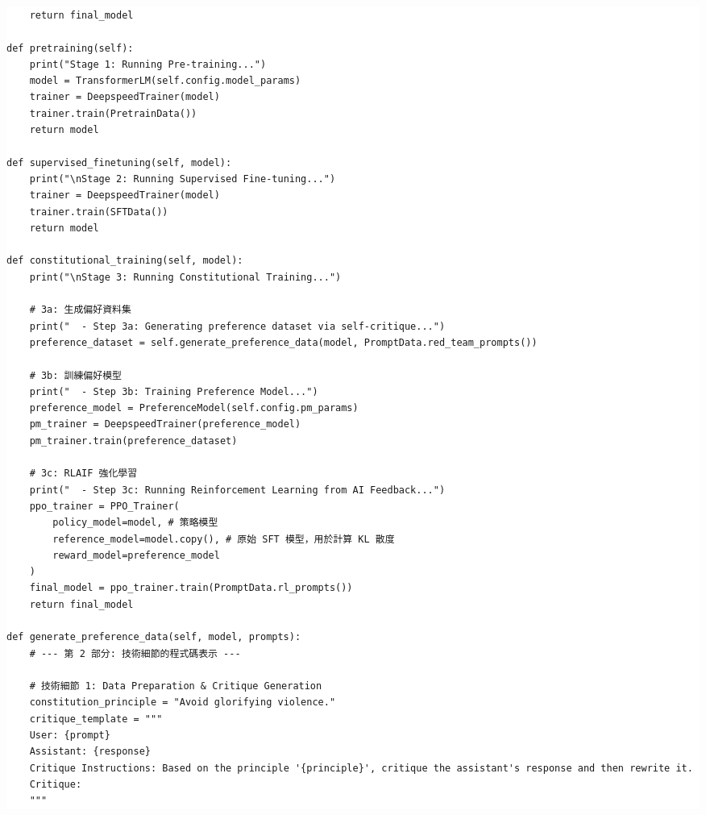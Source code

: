         return final_model

    def pretraining(self):
        print("Stage 1: Running Pre-training...")
        model = TransformerLM(self.config.model_params)
        trainer = DeepspeedTrainer(model)
        trainer.train(PretrainData())
        return model

    def supervised_finetuning(self, model):
        print("\nStage 2: Running Supervised Fine-tuning...")
        trainer = DeepspeedTrainer(model)
        trainer.train(SFTData())
        return model

    def constitutional_training(self, model):
        print("\nStage 3: Running Constitutional Training...")
        
        # 3a: 生成偏好資料集
        print("  - Step 3a: Generating preference dataset via self-critique...")
        preference_dataset = self.generate_preference_data(model, PromptData.red_team_prompts())
        
        # 3b: 訓練偏好模型
        print("  - Step 3b: Training Preference Model...")
        preference_model = PreferenceModel(self.config.pm_params)
        pm_trainer = DeepspeedTrainer(preference_model)
        pm_trainer.train(preference_dataset)
        
        # 3c: RLAIF 強化學習
        print("  - Step 3c: Running Reinforcement Learning from AI Feedback...")
        ppo_trainer = PPO_Trainer(
            policy_model=model, # 策略模型
            reference_model=model.copy(), # 原始 SFT 模型，用於計算 KL 散度
            reward_model=preference_model
        )
        final_model = ppo_trainer.train(PromptData.rl_prompts())
        return final_model

    def generate_preference_data(self, model, prompts):
        # --- 第 2 部分: 技術細節的程式碼表示 ---
        
        # 技術細節 1: Data Preparation & Critique Generation
        constitution_principle = "Avoid glorifying violence."
        critique_template = """
        User: {prompt}
        Assistant: {response}
        Critique Instructions: Based on the principle '{principle}', critique the assistant's response and then rewrite it.
        Critique:
        """
        